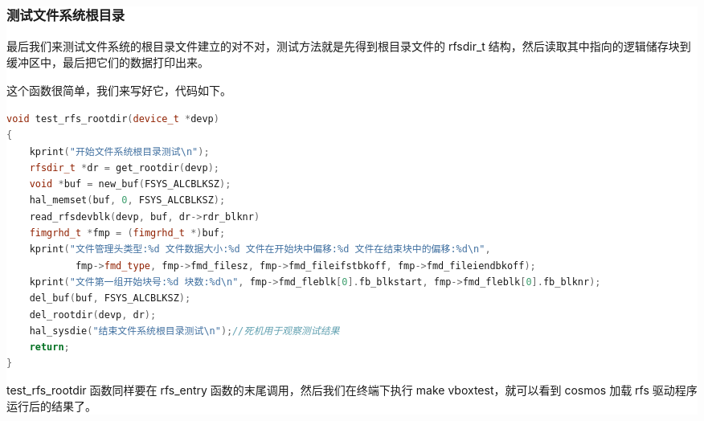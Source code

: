 ### 测试文件系统根目录 

最后我们来测试文件系统的根目录文件建立的对不对，测试方法就是先得到根目录文件的 rfsdir_t 结构，然后读取其中指向的逻辑储存块到缓冲区中，最后把它们的数据打印出来。

这个函数很简单，我们来写好它，代码如下。

```cpp
void test_rfs_rootdir(device_t *devp)
{
    kprint("开始文件系统根目录测试\n");
    rfsdir_t *dr = get_rootdir(devp);
    void *buf = new_buf(FSYS_ALCBLKSZ);
    hal_memset(buf, 0, FSYS_ALCBLKSZ);
    read_rfsdevblk(devp, buf, dr->rdr_blknr)
    fimgrhd_t *fmp = (fimgrhd_t *)buf;
    kprint("文件管理头类型:%d 文件数据大小:%d 文件在开始块中偏移:%d 文件在结束块中的偏移:%d\n",
            fmp->fmd_type, fmp->fmd_filesz, fmp->fmd_fileifstbkoff, fmp->fmd_fileiendbkoff);
    kprint("文件第一组开始块号:%d 块数:%d\n", fmp->fmd_fleblk[0].fb_blkstart, fmp->fmd_fleblk[0].fb_blknr);
    del_buf(buf, FSYS_ALCBLKSZ);
    del_rootdir(devp, dr);
    hal_sysdie("结束文件系统根目录测试\n");//死机用于观察测试结果
    return;
}
```

test_rfs_rootdir 函数同样要在 rfs_entry 函数的末尾调用，然后我们在终端下执行 make vboxtest，就可以看到 cosmos 加载 rfs 驱动程序运行后的结果了。
